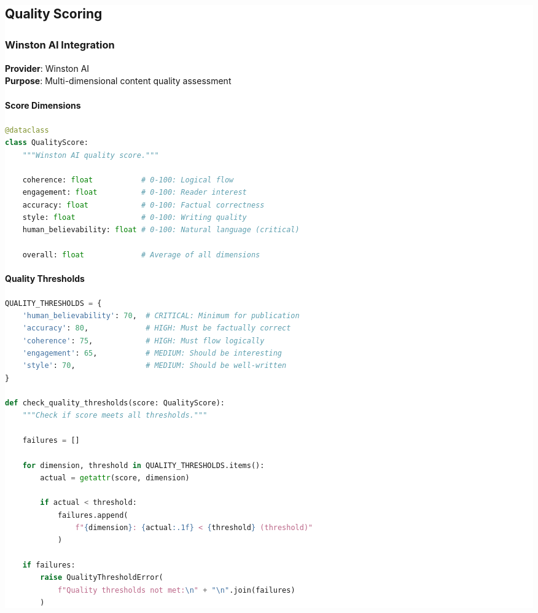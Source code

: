 
## Quality Scoring

### Winston AI Integration

**Provider**: Winston AI  
**Purpose**: Multi-dimensional content quality assessment

#### Score Dimensions

```python
@dataclass
class QualityScore:
    """Winston AI quality score."""
    
    coherence: float           # 0-100: Logical flow
    engagement: float          # 0-100: Reader interest
    accuracy: float            # 0-100: Factual correctness
    style: float               # 0-100: Writing quality
    human_believability: float # 0-100: Natural language (critical)
    
    overall: float             # Average of all dimensions
```

#### Quality Thresholds

```python
QUALITY_THRESHOLDS = {
    'human_believability': 70,  # CRITICAL: Minimum for publication
    'accuracy': 80,             # HIGH: Must be factually correct
    'coherence': 75,            # HIGH: Must flow logically
    'engagement': 65,           # MEDIUM: Should be interesting
    'style': 70,                # MEDIUM: Should be well-written
}

def check_quality_thresholds(score: QualityScore):
    """Check if score meets all thresholds."""
    
    failures = []
    
    for dimension, threshold in QUALITY_THRESHOLDS.items():
        actual = getattr(score, dimension)
        
        if actual < threshold:
            failures.append(
                f"{dimension}: {actual:.1f} < {threshold} (threshold)"
            )
    
    if failures:
        raise QualityThresholdError(
            f"Quality thresholds not met:\n" + "\n".join(failures)
        )
```
